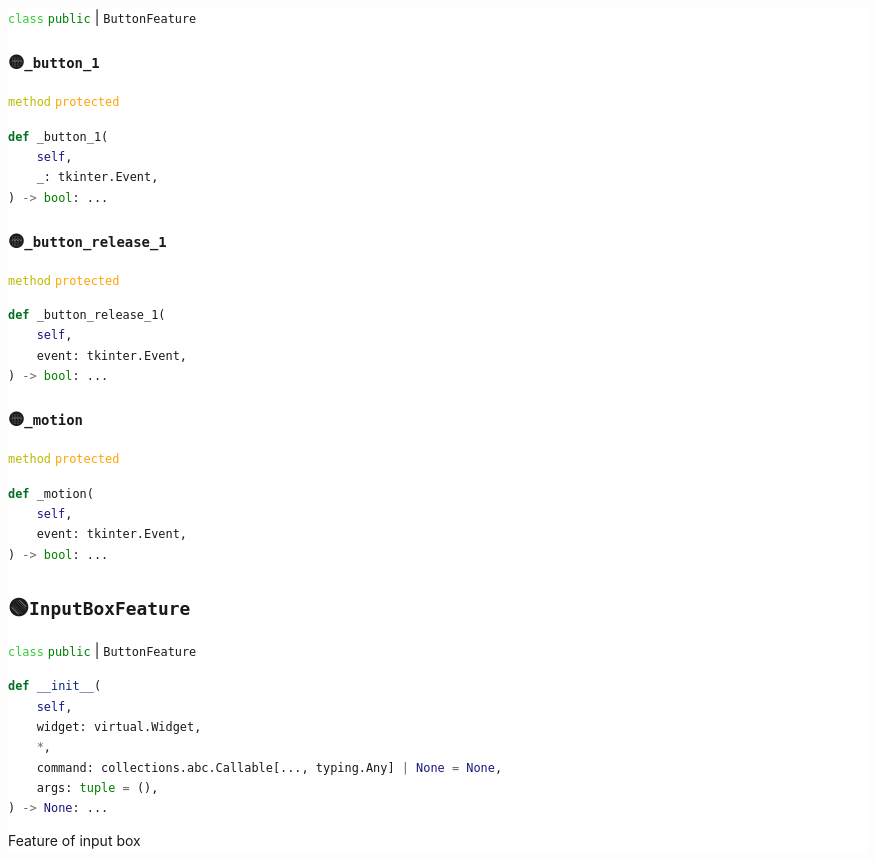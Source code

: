 

<code style='color: limegreen;'>class</code> <code style='color: green;'>public</code> | `ButtonFeature`

### 🟡`_button_1`


<code style='color: #BBBB00;'>method</code> <code style='color: orange;'>protected</code>

```python
def _button_1(
    self,
    _: tkinter.Event,
) -> bool: ...
```


### 🟡`_button_release_1`


<code style='color: #BBBB00;'>method</code> <code style='color: orange;'>protected</code>

```python
def _button_release_1(
    self,
    event: tkinter.Event,
) -> bool: ...
```


### 🟡`_motion`


<code style='color: #BBBB00;'>method</code> <code style='color: orange;'>protected</code>

```python
def _motion(
    self,
    event: tkinter.Event,
) -> bool: ...
```




## 🟢`InputBoxFeature`



<code style='color: limegreen;'>class</code> <code style='color: green;'>public</code> | `ButtonFeature`


```python
def __init__(
    self,
    widget: virtual.Widget,
    *,
    command: collections.abc.Callable[..., typing.Any] | None = None,
    args: tuple = (),
) -> None: ...
```
Feature of input box
